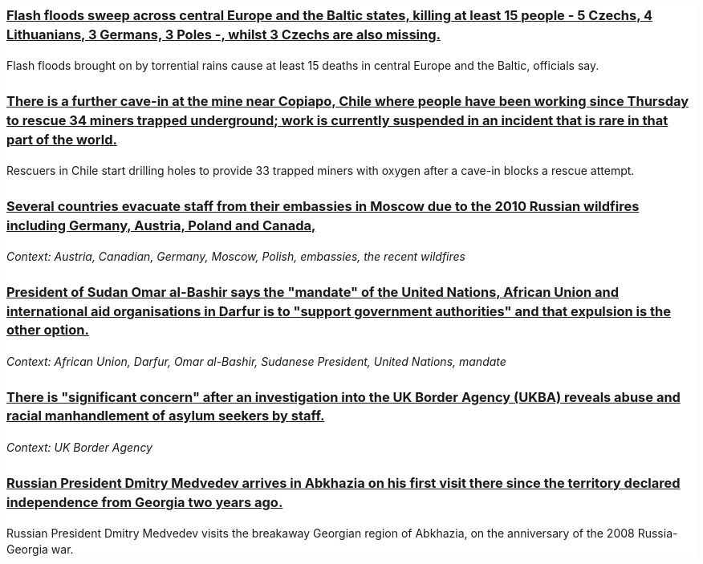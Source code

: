 ### [Flash floods sweep across central Europe and the Baltic states, killing at least 15 people - 5 Czechs, 4 Lithuanians, 3 Germans, 3 Poles -, whilst 3 Czechs are also missing. ](/news/2010/08/8/flash-floods-sweep-across-central-europe-and-the-baltic-states-killing-at-least-15-people-5-czechs-4-lithuanians-3-germans-3-poles.md)
Flash floods brought on by torrential rains cause at least 15 deaths in central Europe and the Baltic, officials say.

### [There is a further cave-in at the mine near Copiapo, Chile where people have been working since Thursday to rescue 34 miners trapped underground; work is currently suspended in an incident that is rare in that part of the world. ](/news/2010/08/8/there-is-a-further-cave-in-at-the-mine-near-copiapa3-chile-where-people-have-been-working-since-thursday-to-rescue-34-miners-trapped-underg.md)
Rescuers in Chile start drilling holes to provide 33 trapped miners with oxygen after a cave-in blocks a rescue attempt.

### [Several countries evacuate staff from their embassies in Moscow due to the 2010 Russian wildfires including Germany, Austria, Poland and Canada, ](/news/2010/08/8/several-countries-evacuate-staff-from-their-embassies-in-moscow-due-to-the-2010-russian-wildfires-including-germany-austria-poland-and-can.md)
_Context: Austria, Canadian, Germany, Moscow, Polish, embassies, the recent wildfires_

### [President of Sudan Omar al-Bashir says the "mandate" of the United Nations, African Union and international aid organisations in Darfur is to "support government authorities" and that expulsion is the other option. ](/news/2010/08/8/president-of-sudan-omar-al-bashir-says-the-mandate-of-the-united-nations-african-union-and-international-aid-organisations-in-darfur-is-t.md)
_Context: African Union, Darfur, Omar al-Bashir, Sudanese President, United Nations, mandate_

### [There is "significant concern" after an investigation into the UK Border Agency (UKBA) reveals abuse and racial manhandlement of asylum seekers by staff. ](/news/2010/08/8/there-is-significant-concern-after-an-investigation-into-the-uk-border-agency-ukba-reveals-abuse-and-racial-manhandlement-of-asylum-seek.md)
_Context: UK Border Agency_

### [Russian President Dmitry Medvedev arrives in Abkhazia on his first visit there since the territory declared independence from Georgia two years ago. ](/news/2010/08/8/russian-president-dmitry-medvedev-arrives-in-abkhazia-on-his-first-visit-there-since-the-territory-declared-independence-from-georgia-two-ye.md)
Russian President Dmitry Medvedev visits the breakaway Georgian region of Abkhazia, on the anniversary of the 2008 Russia-Georgia war.
